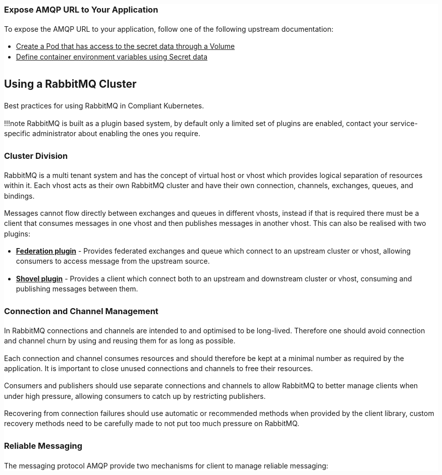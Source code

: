 ### Expose AMQP URL to Your Application

To expose the AMQP URL to your application, follow one of the following upstream documentation:

* [Create a Pod that has access to the secret data through a Volume](https://kubernetes.io/docs/tasks/inject-data-application/distribute-credentials-secure/#create-a-pod-that-has-access-to-the-secret-data-through-a-volume)
* [Define container environment variables using Secret data](https://kubernetes.io/docs/tasks/inject-data-application/distribute-credentials-secure/#define-container-environment-variables-using-secret-data)

## Using a RabbitMQ Cluster

Best practices for using RabbitMQ in Compliant Kubernetes.

!!!note
    RabbitMQ is built as a plugin based system, by default only a limited set of plugins are enabled, contact your service-specific administrator about enabling the ones you require.

### Cluster Division

RabbitMQ is a multi tenant system and has the concept of virtual host or vhost which provides logical separation of resources within it. Each vhost acts as their own RabbitMQ cluster and have their own connection, channels, exchanges, queues, and bindings.

Messages cannot flow directly between exchanges and queues in different vhosts, instead if that is required there must be a client that consumes messages in one vhost and then publishes messages in another vhost. This can also be realised with two plugins:

- [**Federation plugin**](https://www.rabbitmq.com/federation.html) - Provides federated exchanges and queue which connect to an upstream cluster or vhost, allowing consumers to access message from the upstream source.

- [**Shovel plugin**](https://www.rabbitmq.com/shovel.html) - Provides a client which connect both to an upstream and downstream cluster or vhost, consuming and publishing messages between them.

### Connection and Channel Management

In RabbitMQ connections and channels are intended to and optimised to be long-lived. Therefore one should avoid connection and channel churn by using and reusing them for as long as possible.

Each connection and channel consumes resources and should therefore be kept at a minimal number as required by the application. It is important to close unused connections and channels to free their resources.

Consumers and publishers should use separate connections and channels to allow RabbitMQ to better manage clients when under high pressure, allowing consumers to catch up by restricting publishers.

Recovering from connection failures should use automatic or recommended methods when provided by the client library, custom recovery methods need to be carefully made to not put too much pressure on RabbitMQ.

### Reliable Messaging

The messaging protocol AMQP provide two mechanisms for client to manage reliable messaging:

